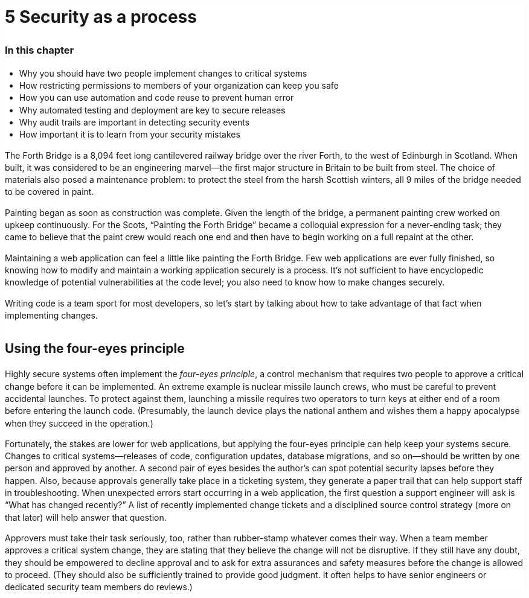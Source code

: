 # 5 Security as a process

### In this chapter

- Why you should have two people implement changes to critical systems
- How restricting permissions to members of your organization can keep you safe
- How you can use automation and code reuse to prevent human error
- Why automated testing and deployment are key to secure releases
- Why audit trails are important in detecting security events
- How important it is to learn from your security mistakes

[](/book/grokking-web-application-security/chapter-5/)The Forth Bridge is a 8,094 feet long cantilevered railway bridge over the river Forth, to the west of Edinburgh in Scotland. When built, it was considered to be an engineering marvel—the first major structure in Britain to be built from steel. The choice of materials also posed a maintenance problem: to protect the steel from the harsh Scottish winters, all 9 miles of the bridge needed to be covered in paint.

Painting began as soon as construction was complete. Given the length of the bridge, a permanent painting crew worked on upkeep continuously. For the Scots, “Painting the Forth Bridge” became a colloquial expression for a never-ending task; they came to believe that the paint crew would reach one end and then have to begin working on a full repaint at the other.

Maintaining a web application can feel a little like painting the Forth Bridge. Few web applications are ever fully finished, so knowing how to modify and maintain a working application securely is a process. It’s not sufficient to have encyclopedic knowledge of potential vulnerabilities at the code level; you also need to know how to make changes securely.

Writing code is a team sport for most developers, so let’s start by talking about how to take advantage of that fact when implementing changes.

## Using the four-eyes principle

[](/book/grokking-web-application-security/chapter-5/)Highly secure systems often implement the *four-eyes principle*, a control mechanism that requires two people to approve a critical change before it can be implemented. An extreme example is nuclear missile launch crews, who must be careful to prevent accidental launches. To protect against them, launching a missile requires two operators to turn keys at either end of a room before entering the launch code. (Presumably, the launch device plays the national anthem and wishes them a happy apocalypse when they succeed in the operation.)[](/book/grokking-web-application-security/chapter-5/)

Fortunately, the stakes are lower for web applications, but applying the four-eyes principle can help keep your systems secure. Changes to critical systems—releases of code, configuration updates, database migrations, and so on—should be written by one person and approved by another. A second pair of eyes besides the author’s can spot potential security lapses before they happen. Also, because approvals generally take place in a ticketing system, they generate a paper trail that can help support staff in troubleshooting. When unexpected errors start occurring in a web application, the first question a support engineer will ask is “What has changed recently?” A list of recently implemented change tickets and a disciplined source control strategy (more on that later) will help answer that question.

Approvers must take their task seriously, too, rather than rubber-stamp whatever comes their way. When a team member approves a critical system change, they are stating that they believe the change will not be disruptive. If they still have any doubt, they should be empowered to decline approval and to ask for extra assurances and safety measures before the change is allowed to proceed. (They should also be sufficiently trained to provide good judgment. It often helps to have senior engineers or dedicated security team members do reviews.)
